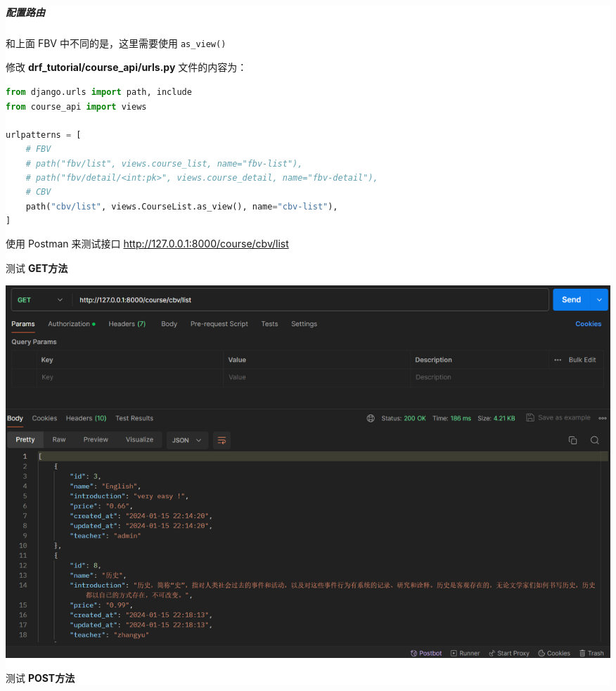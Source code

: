 ##### 配置路由

和上面 FBV 中不同的是，这里需要使用 `as_view()`

修改 **drf_tutorial/course_api/urls.py** 文件的内容为：
```py
from django.urls import path, include
from course_api import views

urlpatterns = [
    # FBV
    # path("fbv/list", views.course_list, name="fbv-list"),
    # path("fbv/detail/<int:pk>", views.course_detail, name="fbv-detail"),
    # CBV
    path("cbv/list", views.CourseList.as_view(), name="cbv-list"),
]
```

使用 Postman 来测试接口 http://127.0.0.1:8000/course/cbv/list

测试 **GET方法**

![](resources/2024-02-03-22-55-49.png)

测试 **POST方法**
